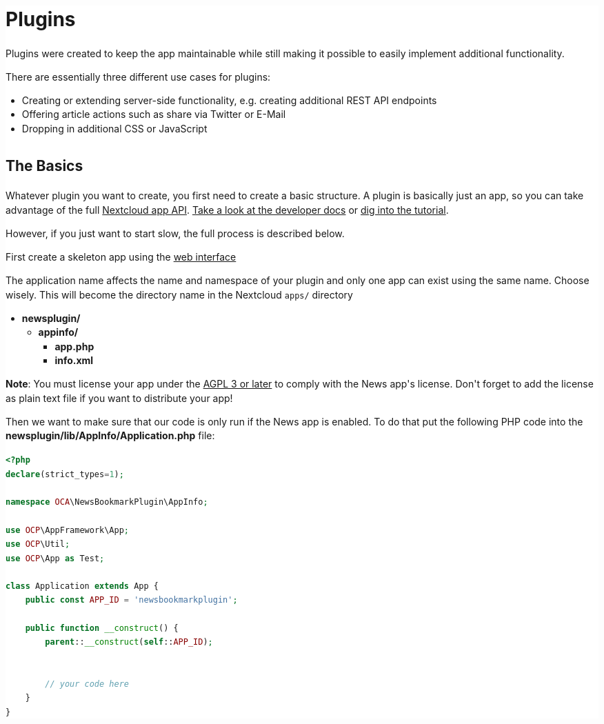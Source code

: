 # Plugins

Plugins were created to keep the app maintainable while still making it possible to easily implement additional functionality.

There are essentially three different use cases for plugins:

* Creating or extending server-side functionality, e.g. creating additional REST API endpoints
* Offering article actions such as share via Twitter or E-Mail
* Dropping in additional CSS or JavaScript

## The Basics
Whatever plugin you want to create, you first need to create a basic structure. A plugin is basically  just an app, so you can take advantage of the full [Nextcloud app API](https://docs.nextcloud.org/server/latest/developer_manual/app/index.html). [Take a look at the developer docs](https://docs.nextcloud.com/server/latest/developer_manual/app_development/index.html) or [dig into the tutorial](https://docs.nextcloud.com/server/latest/developer_manual/app_development/tutorial.html).

However, if you just want to start slow, the full process is described below.

First create a skeleton app using the [web interface](https://apps.nextcloud.com/developer/apps/generate)

The application name affects the name and namespace of your plugin and only one app can exist using the same name. Choose wisely. This will become the directory name in the Nextcloud `apps/` directory

* **newsplugin/**
    * **appinfo/**
        * **app.php**
        * **info.xml**

**Note**: You must license your app under the [AGPL 3 or later](https://www.gnu.org/licenses/agpl-3.0.en.html) to comply with the News app's license. Don't forget to add the license as plain text file if you want to distribute your app!

Then we want to make sure that our code is only run if the News app is enabled. To do that put the following PHP code into the **newsplugin/lib/AppInfo/Application.php** file:

```php
<?php
declare(strict_types=1);

namespace OCA\NewsBookmarkPlugin\AppInfo;

use OCP\AppFramework\App;
use OCP\Util;
use OCP\App as Test;

class Application extends App {
	public const APP_ID = 'newsbookmarkplugin';

	public function __construct() {
		parent::__construct(self::APP_ID);


        // your code here
	}
}

```
